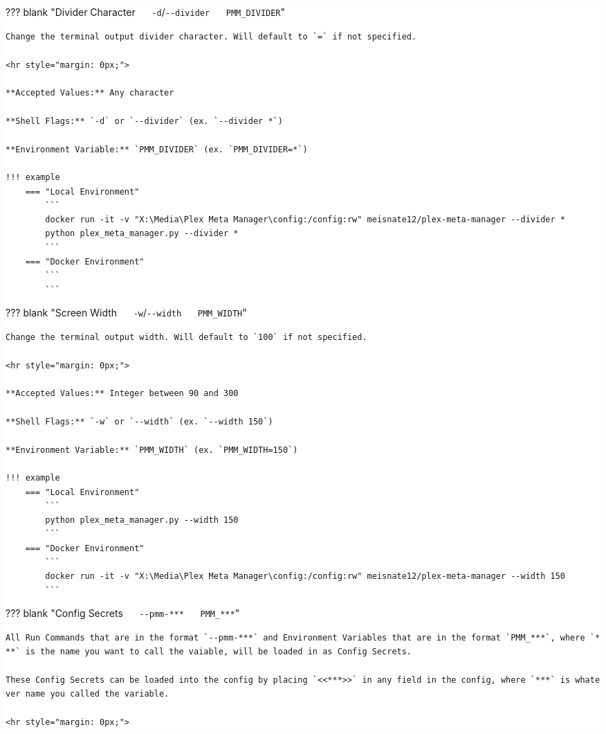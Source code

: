 ??? blank "Divider Character&nbsp;&nbsp;&nbsp;&nbsp;&nbsp;&nbsp;`-d`/`--divider`&nbsp;&nbsp;&nbsp;&nbsp;&nbsp;&nbsp;`PMM_DIVIDER`"

    Change the terminal output divider character. Will default to `=` if not specified.

    <hr style="margin: 0px;">

    **Accepted Values:** Any character

    **Shell Flags:** `-d` or `--divider` (ex. `--divider *`)

    **Environment Variable:** `PMM_DIVIDER` (ex. `PMM_DIVIDER=*`)
    
    !!! example
        === "Local Environment"
            ```
            docker run -it -v "X:\Media\Plex Meta Manager\config:/config:rw" meisnate12/plex-meta-manager --divider *
            python plex_meta_manager.py --divider *
            ```
        === "Docker Environment"
            ```
            ```

??? blank "Screen Width&nbsp;&nbsp;&nbsp;&nbsp;&nbsp;&nbsp;`-w`/`--width`&nbsp;&nbsp;&nbsp;&nbsp;&nbsp;&nbsp;`PMM_WIDTH`"

    Change the terminal output width. Will default to `100` if not specified.

    <hr style="margin: 0px;">

    **Accepted Values:** Integer between 90 and 300

    **Shell Flags:** `-w` or `--width` (ex. `--width 150`)

    **Environment Variable:** `PMM_WIDTH` (ex. `PMM_WIDTH=150`)
    
    !!! example
        === "Local Environment"
            ```
            python plex_meta_manager.py --width 150
            ```
        === "Docker Environment"
            ```
            docker run -it -v "X:\Media\Plex Meta Manager\config:/config:rw" meisnate12/plex-meta-manager --width 150
            ```

??? blank "Config Secrets&nbsp;&nbsp;&nbsp;&nbsp;&nbsp;&nbsp;`--pmm-***`&nbsp;&nbsp;&nbsp;&nbsp;&nbsp;&nbsp;`PMM_***`"

    All Run Commands that are in the format `--pmm-***` and Environment Variables that are in the format `PMM_***`, where `***` is the name you want to call the vaiable, will be loaded in as Config Secrets.
    
    These Config Secrets can be loaded into the config by placing `<<***>>` in any field in the config, where `***` is whatever name you called the variable.  

    <hr style="margin: 0px;">
